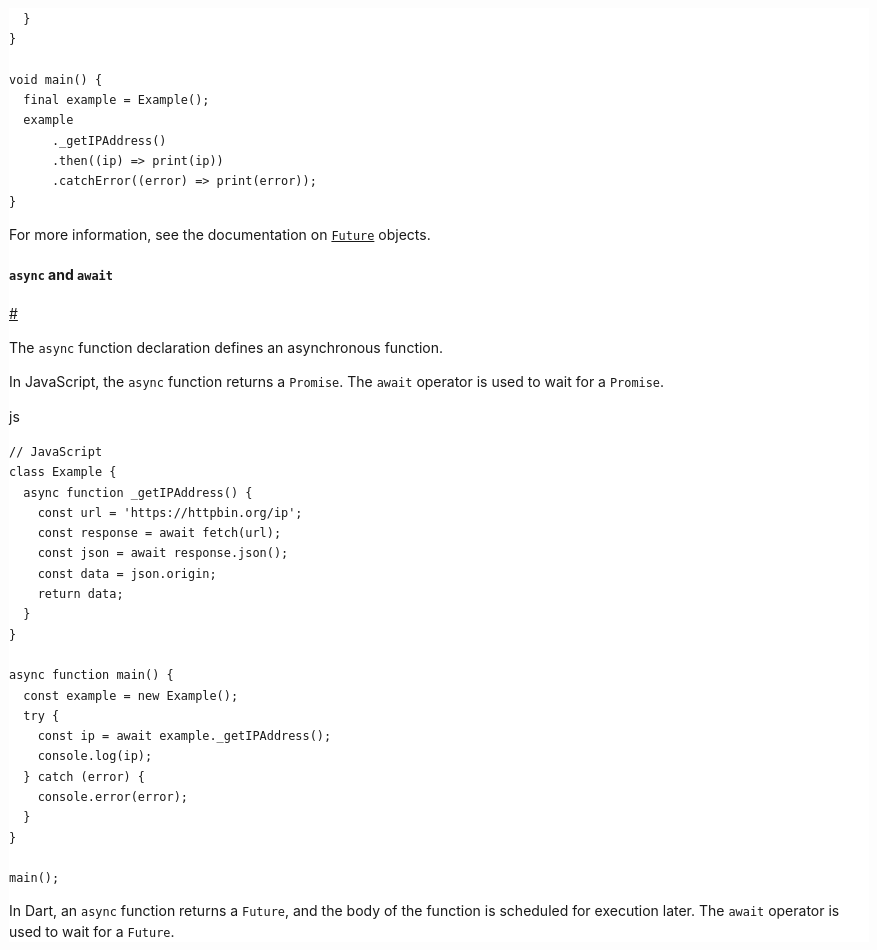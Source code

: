 ```
  }
}

void main() {
  final example = Example();
  example
      ._getIPAddress()
      .then((ip) => print(ip))
      .catchError((error) => print(error));
}
```

For more information, see the documentation on [`Future`](https://dart.dev/tutorials/language/futures) objects.

#### `async` and `await`

[#](#async-and-await)

The `async` function declaration defines an asynchronous function.

In JavaScript, the `async` function returns a `Promise`. The `await` operator is used to wait for a `Promise`.

js

```
// JavaScript
class Example {
  async function _getIPAddress() {
    const url = 'https://httpbin.org/ip';
    const response = await fetch(url);
    const json = await response.json();
    const data = json.origin;
    return data;
  }
}

async function main() {
  const example = new Example();
  try {
    const ip = await example._getIPAddress();
    console.log(ip);
  } catch (error) {
    console.error(error);
  }
}

main();
```

In Dart, an `async` function returns a `Future`, and the body of the function is scheduled for execution later. The `await` operator is used to wait for a `Future`.
